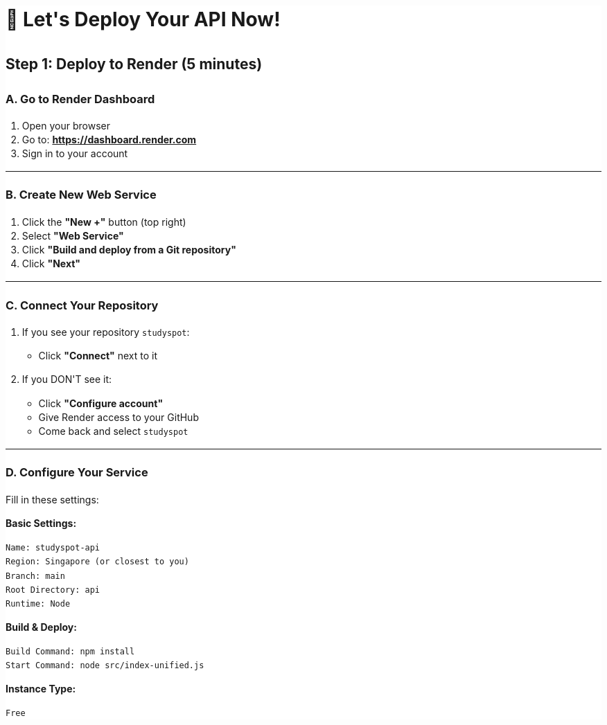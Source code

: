 # 🚀 Let's Deploy Your API Now!

## Step 1: Deploy to Render (5 minutes)

### A. Go to Render Dashboard
1. Open your browser
2. Go to: **https://dashboard.render.com**
3. Sign in to your account

---

### B. Create New Web Service

1. Click the **"New +"** button (top right)
2. Select **"Web Service"**
3. Click **"Build and deploy from a Git repository"**
4. Click **"Next"**

---

### C. Connect Your Repository

1. If you see your repository `studyspot`:
   - Click **"Connect"** next to it
   
2. If you DON'T see it:
   - Click **"Configure account"**
   - Give Render access to your GitHub
   - Come back and select `studyspot`

---

### D. Configure Your Service

Fill in these settings:

**Basic Settings:**
```
Name: studyspot-api
Region: Singapore (or closest to you)
Branch: main
Root Directory: api
Runtime: Node
```

**Build & Deploy:**
```
Build Command: npm install
Start Command: node src/index-unified.js
```

**Instance Type:**
```
Free
```
